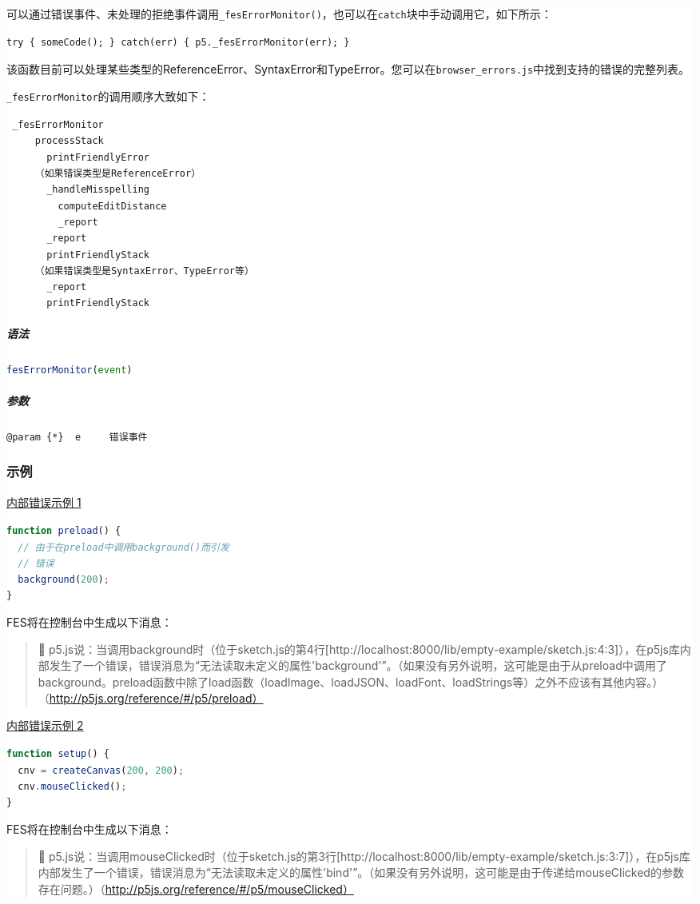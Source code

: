 可以通过错误事件、未处理的拒绝事件调用`_fesErrorMonitor()`，也可以在`catch`块中手动调用它，如下所示：
```
try { someCode(); } catch(err) { p5._fesErrorMonitor(err); }
```

该函数目前可以处理某些类型的ReferenceError、SyntaxError和TypeError。您可以在`browser_errors.js`中找到支持的错误的完整列表。

`_fesErrorMonitor`的调用顺序大致如下：
```
 _fesErrorMonitor
     processStack
       printFriendlyError
     （如果错误类型是ReferenceError）
       _handleMisspelling
         computeEditDistance
         _report
       _report
       printFriendlyStack
     （如果错误类型是SyntaxError、TypeError等）
       _report
       printFriendlyStack
```
##### 语法
````JavaScript
fesErrorMonitor(event)
````
##### 参数
```
@param {*}  e     错误事件
```
### 示例
<ins>内部错误示例 1</ins>
```JavaScript
function preload() {
  // 由于在preload中调用background()而引发
  // 错误
  background(200);
}
```
FES将在控制台中生成以下消息：
> 🌸 p5.js说：当调用background时（位于sketch.js的第4行[http://localhost:8000/lib/empty-example/sketch.js:4:3]），在p5js库内部发生了一个错误，错误消息为“无法读取未定义的属性'background'”。（如果没有另外说明，这可能是由于从preload中调用了background。preload函数中除了load函数（loadImage、loadJSON、loadFont、loadStrings等）之外不应该有其他内容。）（http://p5js.org/reference/#/p5/preload）

<ins>内部错误示例 2</ins>
```JavaScript
function setup() {
  cnv = createCanvas(200, 200);
  cnv.mouseClicked();
}
```
FES将在控制台中生成以下消息：
> 🌸 p5.js说：当调用mouseClicked时（位于sketch.js的第3行[http://localhost:8000/lib/empty-example/sketch.js:3:7]），在p5js库内部发生了一个错误，错误消息为“无法读取未定义的属性'bind'”。（如果没有另外说明，这可能是由于传递给mouseClicked的参数存在问题。）（http://p5js.org/reference/#/p5/mouseClicked）


[p5.js参考文档]: https://p5js.org/reference/